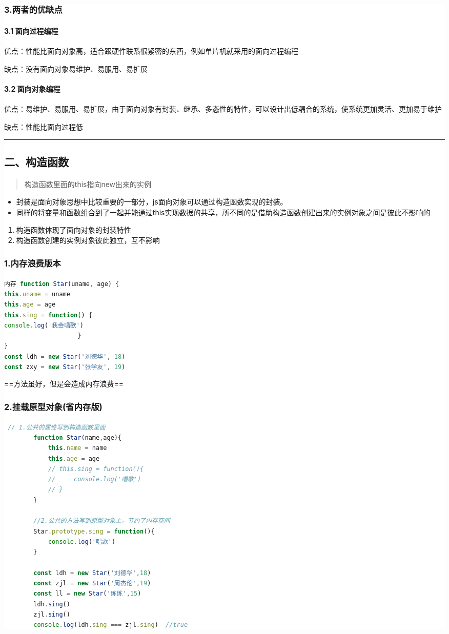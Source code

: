 


### 3.两者的优缺点

#### 3.1 面向过程编程

优点：性能比面向对象高，适合跟硬件联系很紧密的东西，例如单片机就采用的面向过程编程

缺点：没有面向对象易维护、易服用、易扩展

#### 3.2 面向对象编程

优点：易维护、易服用、易扩展，由于面向对象有封装、继承、多态性的特性，可以设计出低耦合的系统，使系统更加灵活、更加易于维护

缺点：性能比面向过程低

---

## 二、构造函数

> 构造函数里面的this指向new出来的实例

- 封装是面向对象思想中比较重要的一部分，js面向对象可以通过构造函数实现的封装。
- 同样的将变量和函数组合到了一起并能通过this实现数据的共享，所不同的是借助构造函数创建出来的实例对象之间是彼此不影响的

1. 构造函数体现了面向对象的封装特性
2. 构造函数创建的实例对象彼此独立，互不影响

### 1.内存浪费版本

```js
内存 function Star(uname, age) {
this.uname = uname
this.age = age
this.sing = function() {
console.log('我会唱歌')
					}
} 
const ldh = new Star('刘德华', 18)
const zxy = new Star('张学友', 19)
```

==方法虽好，但是会造成内存浪费==

### 2.挂载原型对象(省内存版)

```js
 // 1.公共的属性写到构造函数里面
        function Star(name,age){
            this.name = name
            this.age = age
            // this.sing = function(){
            //     console.log('唱歌')
            // }
        }

        //2.公共的方法写到原型对象上，节约了内存空间
        Star.prototype.sing = function(){
            console.log('唱歌')
        }
        
        const ldh = new Star('刘德华',18)
        const zjl = new Star('周杰伦',19)
        const ll = new Star('练练',15)
        ldh.sing()
        zjl.sing()
        console.log(ldh.sing === zjl.sing)  //true
```
